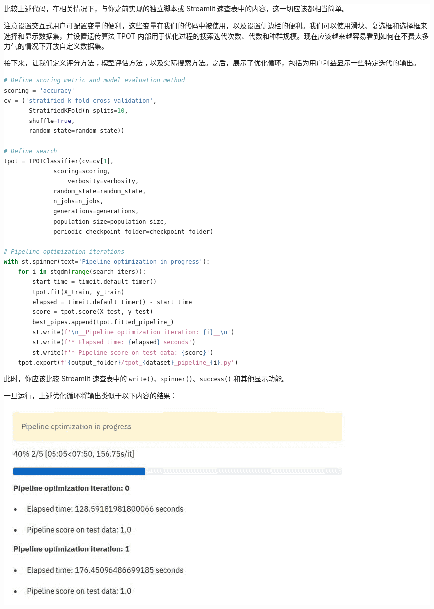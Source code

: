 比较上述代码，在相关情况下，与你之前实现的独立脚本或 Streamlit 速查表中的内容，这一切应该都相当简单。

注意设置交互式用户可配置变量的便利，这些变量在我们的代码中被使用，以及设置侧边栏的便利。我们可以使用滑块、复选框和选择框来选择和显示数据集，并设置遗传算法 TPOT 内部用于优化过程的搜索迭代次数、代数和种群规模。现在应该越来越容易看到如何在不费太多力气的情况下开放自定义数据集。

接下来，让我们定义评分方法；模型评估方法；以及实际搜索方法。之后，展示了优化循环，包括为用户利益显示一些特定迭代的输出。

```py
# Define scoring metric and model evaluation method
scoring = 'accuracy'
cv = ('stratified k-fold cross-validation',
       StratifiedKFold(n_splits=10,  
       shuffle=True,
       random_state=random_state))

# Define search
tpot = TPOTClassifier(cv=cv[1],
		      scoring=scoring,
	              verbosity=verbosity,
		      random_state=random_state,
		      n_jobs=n_jobs,
		      generations=generations,
		      population_size=population_size,
		      periodic_checkpoint_folder=checkpoint_folder)

# Pipeline optimization iterations
with st.spinner(text='Pipeline optimization in progress'):
	for i in stqdm(range(search_iters)):
		start_time = timeit.default_timer()
		tpot.fit(X_train, y_train)
		elapsed = timeit.default_timer() - start_time
		score = tpot.score(X_test, y_test)
		best_pipes.append(tpot.fitted_pipeline_)
		st.write(f'\n__Pipeline optimization iteration: {i}__\n')
		st.write(f'* Elapsed time: {elapsed} seconds')
		st.write(f'* Pipeline score on test data: {score}')
	tpot.export(f'{output_folder}/tpot_{dataset}_pipeline_{i}.py')
```

此时，你应该比较 Streamlit 速查表中的 `write()`、`spinner()`、`success()` 和其他显示功能。

一旦运行，上述优化循环将输出类似于以下内容的结果：

![Image](img/6b12e943406dbebe341bf6d696422e7e.png)

